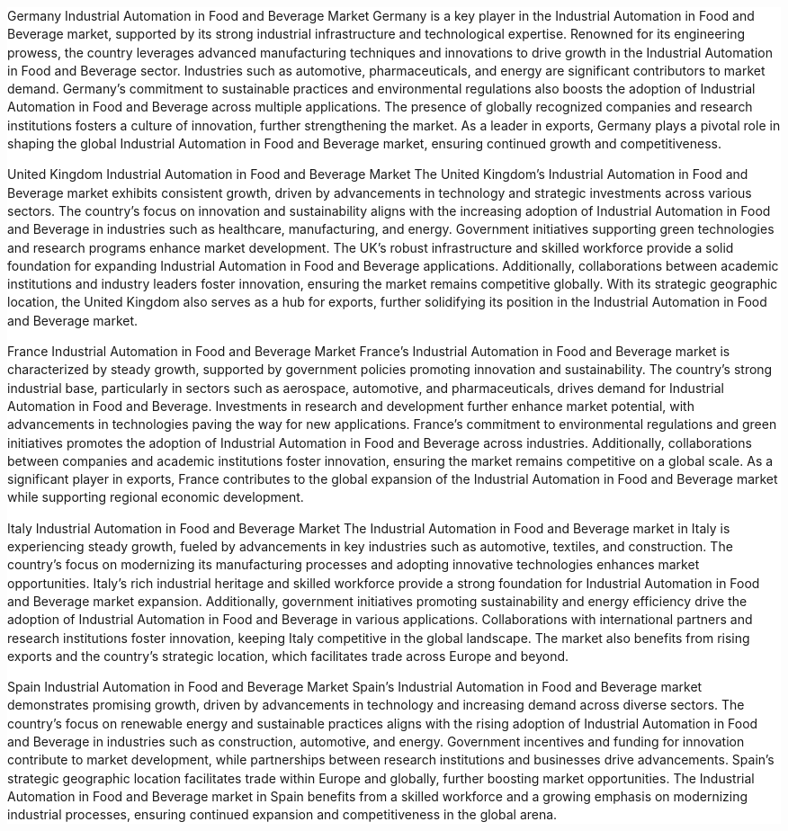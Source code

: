 Germany Industrial Automation in Food and Beverage Market
Germany is a key player in the Industrial Automation in Food and Beverage market, supported by its strong industrial infrastructure and technological expertise. Renowned for its engineering prowess, the country leverages advanced manufacturing techniques and innovations to drive growth in the Industrial Automation in Food and Beverage sector. Industries such as automotive, pharmaceuticals, and energy are significant contributors to market demand. Germany’s commitment to sustainable practices and environmental regulations also boosts the adoption of Industrial Automation in Food and Beverage across multiple applications. The presence of globally recognized companies and research institutions fosters a culture of innovation, further strengthening the market. As a leader in exports, Germany plays a pivotal role in shaping the global Industrial Automation in Food and Beverage market, ensuring continued growth and competitiveness.

United Kingdom Industrial Automation in Food and Beverage Market
The United Kingdom’s Industrial Automation in Food and Beverage market exhibits consistent growth, driven by advancements in technology and strategic investments across various sectors. The country’s focus on innovation and sustainability aligns with the increasing adoption of Industrial Automation in Food and Beverage in industries such as healthcare, manufacturing, and energy. Government initiatives supporting green technologies and research programs enhance market development. The UK’s robust infrastructure and skilled workforce provide a solid foundation for expanding Industrial Automation in Food and Beverage applications. Additionally, collaborations between academic institutions and industry leaders foster innovation, ensuring the market remains competitive globally. With its strategic geographic location, the United Kingdom also serves as a hub for exports, further solidifying its position in the Industrial Automation in Food and Beverage market.

France Industrial Automation in Food and Beverage Market
France’s Industrial Automation in Food and Beverage market is characterized by steady growth, supported by government policies promoting innovation and sustainability. The country’s strong industrial base, particularly in sectors such as aerospace, automotive, and pharmaceuticals, drives demand for Industrial Automation in Food and Beverage. Investments in research and development further enhance market potential, with advancements in technologies paving the way for new applications. France’s commitment to environmental regulations and green initiatives promotes the adoption of Industrial Automation in Food and Beverage across industries. Additionally, collaborations between companies and academic institutions foster innovation, ensuring the market remains competitive on a global scale. As a significant player in exports, France contributes to the global expansion of the Industrial Automation in Food and Beverage market while supporting regional economic development.

Italy Industrial Automation in Food and Beverage Market
The Industrial Automation in Food and Beverage market in Italy is experiencing steady growth, fueled by advancements in key industries such as automotive, textiles, and construction. The country’s focus on modernizing its manufacturing processes and adopting innovative technologies enhances market opportunities. Italy’s rich industrial heritage and skilled workforce provide a strong foundation for Industrial Automation in Food and Beverage market expansion. Additionally, government initiatives promoting sustainability and energy efficiency drive the adoption of Industrial Automation in Food and Beverage in various applications. Collaborations with international partners and research institutions foster innovation, keeping Italy competitive in the global landscape. The market also benefits from rising exports and the country’s strategic location, which facilitates trade across Europe and beyond.

Spain Industrial Automation in Food and Beverage Market
Spain’s Industrial Automation in Food and Beverage market demonstrates promising growth, driven by advancements in technology and increasing demand across diverse sectors. The country’s focus on renewable energy and sustainable practices aligns with the rising adoption of Industrial Automation in Food and Beverage in industries such as construction, automotive, and energy. Government incentives and funding for innovation contribute to market development, while partnerships between research institutions and businesses drive advancements. Spain’s strategic geographic location facilitates trade within Europe and globally, further boosting market opportunities. The Industrial Automation in Food and Beverage market in Spain benefits from a skilled workforce and a growing emphasis on modernizing industrial processes, ensuring continued expansion and competitiveness in the global arena.
